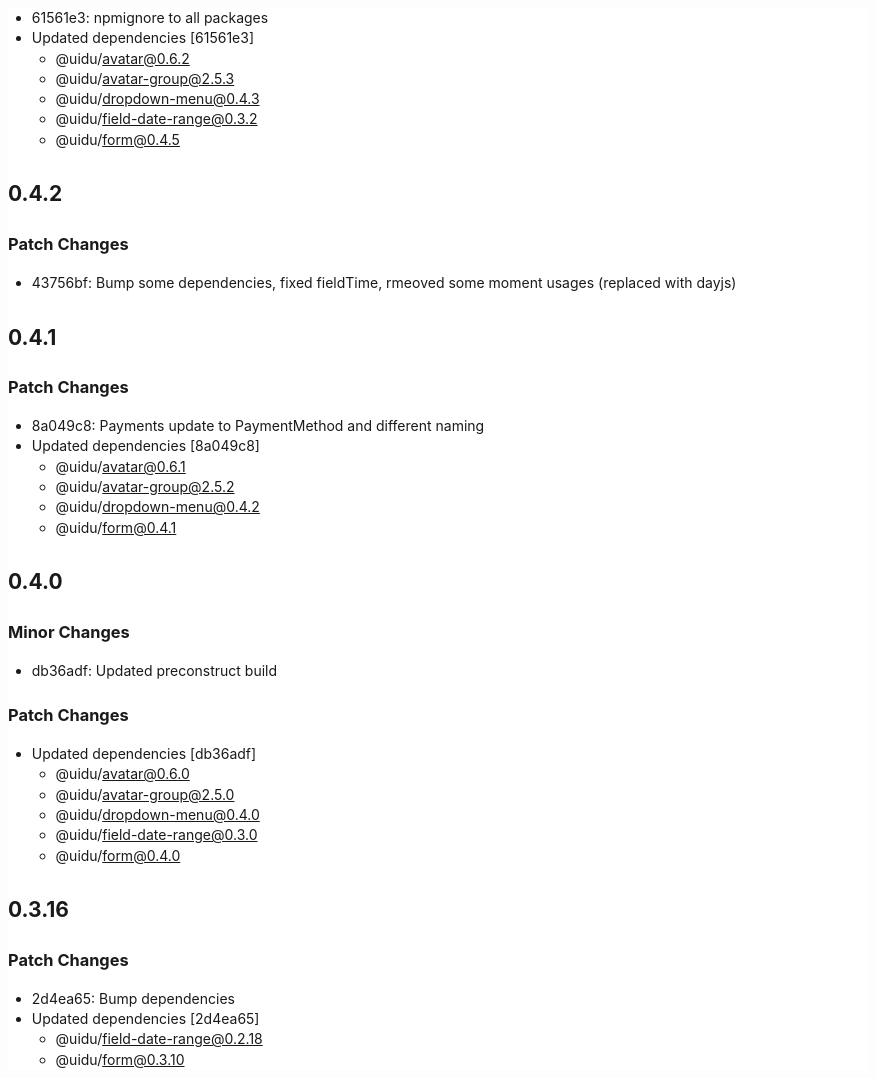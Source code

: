 - 61561e3: npmignore to all packages
- Updated dependencies [61561e3]
  - @uidu/avatar@0.6.2
  - @uidu/avatar-group@2.5.3
  - @uidu/dropdown-menu@0.4.3
  - @uidu/field-date-range@0.3.2
  - @uidu/form@0.4.5

## 0.4.2

### Patch Changes

- 43756bf: Bump some dependencies, fixed fieldTime, rmeoved some moment usages (replaced with dayjs)

## 0.4.1

### Patch Changes

- 8a049c8: Payments update to PaymentMethod and different naming
- Updated dependencies [8a049c8]
  - @uidu/avatar@0.6.1
  - @uidu/avatar-group@2.5.2
  - @uidu/dropdown-menu@0.4.2
  - @uidu/form@0.4.1

## 0.4.0

### Minor Changes

- db36adf: Updated preconstruct build

### Patch Changes

- Updated dependencies [db36adf]
  - @uidu/avatar@0.6.0
  - @uidu/avatar-group@2.5.0
  - @uidu/dropdown-menu@0.4.0
  - @uidu/field-date-range@0.3.0
  - @uidu/form@0.4.0

## 0.3.16

### Patch Changes

- 2d4ea65: Bump dependencies
- Updated dependencies [2d4ea65]
  - @uidu/field-date-range@0.2.18
  - @uidu/form@0.3.10
